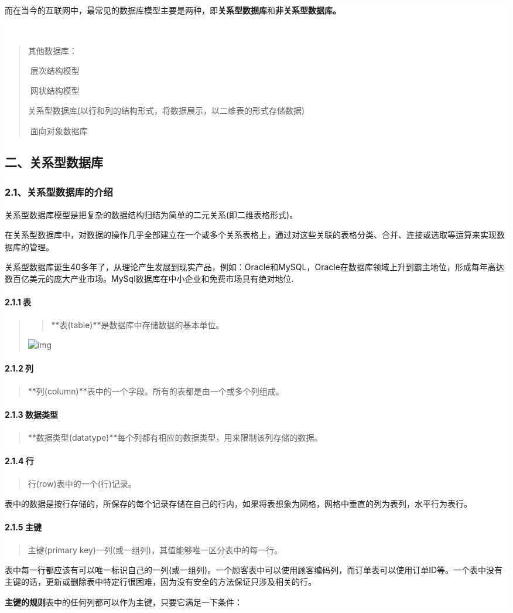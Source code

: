 而在当今的互联网中，最常见的数据库模型主要是两种，即**关系型数据库**和**非关系型数据库。**

<img src="../img/数据库.png" alt="">

>其他数据库：
>
>​	层次结构模型
>
>​	网状结构模型
>
>​	关系型数据库(以行和列的结构形式，将数据展示，以二维表的形式存储数据)
>
>​	面向对象数据库

## 二、关系型数据库

### 2.1、关系型数据库的介绍

关系型数据库模型是把复杂的数据结构归结为简单的二元关系(即二维表格形式)。

在关系型数据库中，对数据的操作几乎全部建立在一个或多个关系表格上，通过对这些关联的表格分类、合并、连接或选取等运算来实现数据库的管理。

关系型数据库诞生40多年了，从理论产生发展到现实产品，例如：Oracle和MySQL，Oracle在数据库领域上升到霸主地位，形成每年高达数百亿美元的庞大产业市场。MySql数据库在中小企业和免费市场具有绝对地位.

#### 2.1.1 表

> > **表(table)**是数据库中存储数据的基本单位。
>
> <img src="../img/emp_table.jpeg" alt="img">
>



####  2.1.2 列

> **列(column)**表中的一个字段。所有的表都是由一个或多个列组成。

#### 2.1.3 数据类型

> **数据类型(datatype)**每个列都有相应的数据类型，用来限制该列存储的数据。

#### 2.1.4 行

> 行(row)表中的一个(行)记录。

 表中的数据是按行存储的，所保存的每个记录存储在自己的行内，如果将表想象为网格，网格中垂直的列为表列，水平行为表行。

#### 2.1.5 主键

> 主键(primary key)一列(或一组列)，其值能够唯一区分表中的每一行。

 表中每一行都应该有可以唯一标识自己的一列(或一组列)。一个顾客表中可以使用顾客编码列，而订单表可以使用订单ID等。一个表中没有主键的话，更新或删除表中特定行很困难，因为没有安全的方法保证只涉及相关的行。

**主键的规则**表中的任何列都可以作为主键，只要它满足一下条件：
